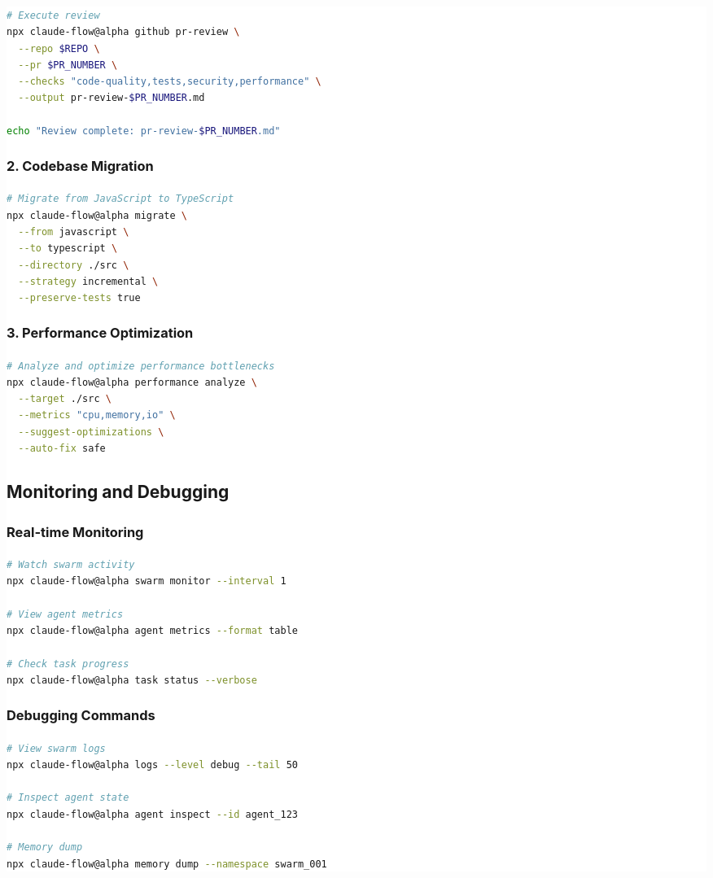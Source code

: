 ```bash
# Execute review
npx claude-flow@alpha github pr-review \
  --repo $REPO \
  --pr $PR_NUMBER \
  --checks "code-quality,tests,security,performance" \
  --output pr-review-$PR_NUMBER.md

echo "Review complete: pr-review-$PR_NUMBER.md"
```

### 2. Codebase Migration

```bash
# Migrate from JavaScript to TypeScript
npx claude-flow@alpha migrate \
  --from javascript \
  --to typescript \
  --directory ./src \
  --strategy incremental \
  --preserve-tests true
```

### 3. Performance Optimization

```bash
# Analyze and optimize performance bottlenecks
npx claude-flow@alpha performance analyze \
  --target ./src \
  --metrics "cpu,memory,io" \
  --suggest-optimizations \
  --auto-fix safe
```

## Monitoring and Debugging

### Real-time Monitoring

```bash
# Watch swarm activity
npx claude-flow@alpha swarm monitor --interval 1

# View agent metrics
npx claude-flow@alpha agent metrics --format table

# Check task progress
npx claude-flow@alpha task status --verbose
```

### Debugging Commands

```bash
# View swarm logs
npx claude-flow@alpha logs --level debug --tail 50

# Inspect agent state
npx claude-flow@alpha agent inspect --id agent_123

# Memory dump
npx claude-flow@alpha memory dump --namespace swarm_001
```
